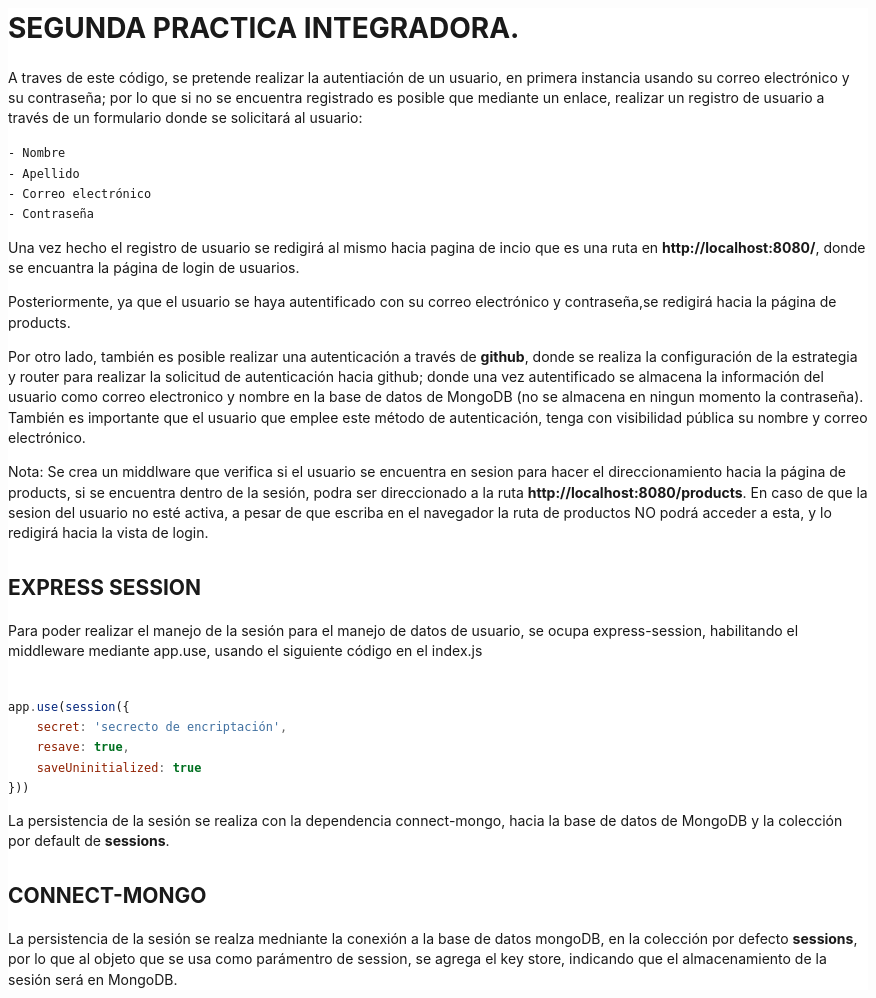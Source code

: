 # SEGUNDA PRACTICA INTEGRADORA.

A traves de este código, se pretende realizar la autentiación de un usuario, en primera instancia usando su correo electrónico y su contraseña; por lo que si no se encuentra registrado es posible que mediante un enlace, realizar un registro de usuario a través de un formulario donde se solicitará al usuario:

    - Nombre
    - Apellido
    - Correo electrónico
    - Contraseña

Una vez hecho el registro de usuario se redigirá al mismo hacia pagina de incio que es una ruta en **http://localhost:8080/**, donde se encuantra la página de login de usuarios.

Posteriormente, ya que el usuario se haya autentificado con su correo electrónico y contraseña,se redigirá hacia la página de products.

Por otro lado, también es posible realizar una autenticación a través de **github**, donde se realiza la configuración de la estrategia y router para realizar la solicitud de autenticación hacia github; donde una vez autentificado se almacena la información del usuario como correo electronico y nombre en la base de datos de MongoDB (no se almacena en ningun momento la contraseña). También es importante que el usuario que emplee este método de autenticación, tenga con visibilidad pública su nombre y correo electrónico.

Nota: Se crea un middlware que verifica si el usuario se encuentra en sesion para hacer el direccionamiento hacia la página de products, si se encuentra dentro de la sesión, podra ser direccionado a la ruta **http://localhost:8080/products**. En caso de que la sesion del usuario no esté activa, a pesar de que escriba en el navegador la ruta de productos NO podrá acceder a esta, y lo redigirá hacia la vista de login.

## EXPRESS SESSION

Para poder realizar el manejo de la sesión para el manejo de datos de usuario, se ocupa express-session, habilitando el middleware mediante app.use, usando el siguiente código en el index.js

```javascript

app.use(session({
    secret: 'secrecto de encriptación',
    resave: true,
    saveUninitialized: true
}))

```

La persistencia de la sesión se realiza con la dependencia connect-mongo, hacia la base de datos de MongoDB y la colección por default de **sessions**.

## CONNECT-MONGO

La persistencia de la sesión se realza medniante la conexión a la base de datos mongoDB, en la colección por defecto **sessions**, por lo que al objeto que se usa como parámentro de session, se agrega el key store, indicando que el almacenamiento de la sesión será en MongoDB.
